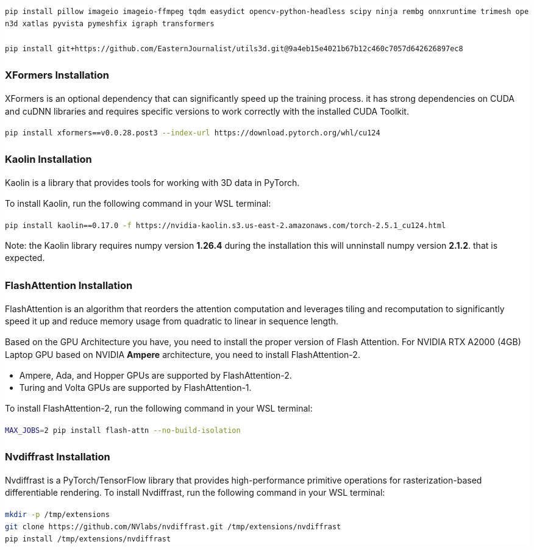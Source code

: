 ```bash
pip install pillow imageio imageio-ffmpeg tqdm easydict opencv-python-headless scipy ninja rembg onnxruntime trimesh open3d xatlas pyvista pymeshfix igraph transformers

pip install git+https://github.com/EasternJournalist/utils3d.git@9a4eb15e4021b67b12c460c7057d642626897ec8
```
### XFormers Installation
XFormers is an optional dependency that can significantly speed up the training process. it has strong dependencies on CUDA and cuDNN libraries and requires specific versions to work correctly with the installed CUDA Toolkit.

```bash
pip install xformers==v0.0.28.post3 --index-url https://download.pytorch.org/whl/cu124
```

### Kaolin Installation
Kaolin is a library that provides tools for working with 3D data in PyTorch.

To install Kaolin, run the following command in your WSL terminal:

```bash
pip install kaolin==0.17.0 -f https://nvidia-kaolin.s3.us-east-2.amazonaws.com/torch-2.5.1_cu124.html
```

Note: the Kaolin library requires numpy version **1.26.4** during the installation this will unninstall numpy version **2.1.2**. that is expected.

### FlashAttention Installation
FlashAttention is an algorithm that reorders the attention computation and leverages tiling and recomputation to significantly speed it up and reduce memory usage from quadratic to linear in sequence length.

Based on the GPU Architecture you have, you need to install the proper version of Flash Attention.
For NVIDIA RTX A2000 (4GB) Laptop GPU based on NVIDIA **Ampere** architecture, you need to install FlashAttention-2.

- Ampere, Ada, and Hopper GPUs are supported by FlashAttention-2.
- Turing and Volta GPUs are supported by FlashAttention-1.

To install FlashAttention-2, run the following command in your WSL terminal:

```bash
MAX_JOBS=2 pip install flash-attn --no-build-isolation
```

### Nvdiffrast Installation

Nvdiffrast is a PyTorch/TensorFlow library that provides high-performance primitive operations for rasterization-based differentiable rendering.
To install Nvdiffrast, run the following command in your WSL terminal:

```bash
mkdir -p /tmp/extensions
git clone https://github.com/NVlabs/nvdiffrast.git /tmp/extensions/nvdiffrast
pip install /tmp/extensions/nvdiffrast
```
